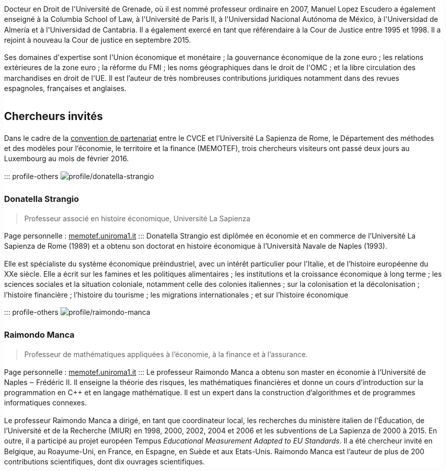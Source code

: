 Docteur en Droit de l'Université de Grenade, où il est nommé professeur ordinaire en 2007, Manuel Lopez Escudero a également enseigné à la Columbia School of Law, à l'Université de Paris II, à l'Universidad Nacional Autónoma de México, à l'Universidad de Almería et à l'Universidad de Cantabria. Il a également exercé en tant que référendaire à la Cour de Justice entre 1995 et 1998. Il a rejoint à nouveau la Cour de justice en septembre 2015.

Ses domaines d'expertise sont l'Union économique et monétaire ; la gouvernance économique de la zone euro ; les relations extérieures de la zone euro ; la réforme du FMI ; les noms géographiques dans le droit de l'OMC ; et la libre circulation des marchandises en droit de l'UE. Il est l’auteur de très nombreuses contributions juridiques notamment dans des revues espagnoles, françaises et anglaises.


## Chercheurs invités
Dans le cadre de la [convention de partenariat](/#!/project#partenaires) entre le CVCE et l’Université La Sapienza de Rome, le Département des méthodes et des modèles pour l’économie, le territoire et la finance (MEMOTEF), trois chercheurs visiteurs ont passé deux jours au Luxembourg au mois de février 2016.


::: profile-others
![profile/donatella-strangio](/static/images/people/donatella-strangio.jpg 'Donatella Strangio')
### Donatella Strangio
> Professeur associé en histoire économique, Université La Sapienza

Page personnelle : [memotef.uniroma1.it](http://www.memotef.uniroma1.it/users/strangio-donatella)
:::
Donatella Strangio est diplômée en économie et en commerce de l’Université La Sapienza de Rome (1989) et a obtenu son doctorat en histoire économique à l’Università Navale de Naples (1993). 

Elle est spécialiste du système économique préindustriel, avec un intérêt particulier pour l'Italie, et de l’histoire européenne du XXe siècle. Elle a écrit sur les famines et les politiques alimentaires ; les institutions et la croissance économique à long terme ; les sciences sociales et la situation coloniale, notamment celle des colonies italiennes ; sur la colonisation et la décolonisation ; l’histoire financière ; l’histoire du tourisme ; les migrations internationales ; et sur l’histoire économique


::: profile-others
![profile/raimondo-manca](/static/images/people/raimondo-manca.jpg 'Raimondo Manca')
### Raimondo Manca
> Professeur de mathématiques appliquées à l’économie, à la finance et à l’assurance.

Page personnelle : [memotef.uniroma1.it](http://www.memotef.uniroma1.it/users/manca-raimondo)
:::
Le professeur Raimondo Manca a obtenu son master en économie à l’Université de Naples ‒ Frédéric II. Il enseigne la théorie des risques, les mathématiques financières et donne un cours d’introduction sur la programmation en C++ et en langage mathématique. Il est un expert dans la construction d’algorithmes et de programmes informatiques connexes.

Le professeur Raimondo Manca a dirigé, en tant que coordinateur local, les recherches du ministère italien de l'Éducation, de l’Université et de la Recherche (MIUR) en 1998, 2000, 2002, 2004 et 2006 et les subventions de La Sapienza de 2000 à 2015. En outre, il a participé au projet européen Tempus *Educational Measurement Adapted to EU Standards*. Il a été chercheur invité en Belgique, au Roayume-Uni, en France, en Espagne, en Suède et aux Etats-Unis.
Raimondo Manca est l’auteur de plus de 200 contributions scientifiques, dont dix ouvrages scientifiques.
